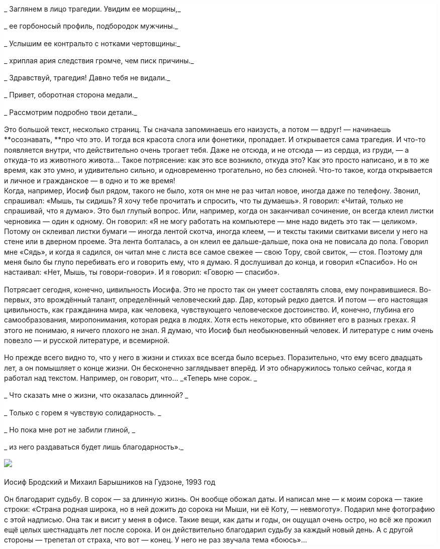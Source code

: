 _ Заглянем в лицо трагедии. Увидим ее морщины,_

_ ее горбоносый профиль, подбородок мужчины._

_ Услышим ее контральто с нотками чертовщины:_

_ хриплая ария следствия громче, чем писк причины._

_ Здравствуй, трагедия! Давно тебя не видали._

_ Привет, оборотная сторона медали._

_ Рассмотрим подробно твои детали._

Это большой текст, несколько страниц. Ты сначала запоминаешь его наизусть, а потом — вдруг! — начинаешь **осознавать, **про что это. И тогда вся красота слога или фонетики, пропадает. И открывается сама трагедия. И что-то появляется внутри, что действительно очень трогает тебя. Даже не отсюда, и не отсюда — из сердца, из груди, — а откуда-то из животного живота… Такое потрясение: как это все возникло, откуда это? Как это просто написано, и в то же время, как это умно, и удивительно сильно, и одновременно трогательно, но без слюней. Что-то такое, когда открывается и личное и гражданское — в одно и то же время!   
Когда, например, Иосиф был рядом, такого не было, хотя он мне не раз читал новое, иногда даже по телефону. Звонил, спрашивал: «Мышь, ты сидишь? Я хочу тебе прочитать и спросить, что ты думаешь». Я говорил: «Читай, только не спрашивай, что я думаю». Это был глупый вопрос. Или, например, когда он заканчивал сочинение, он всегда клеил листки черновика — один к одному. Он говорил: «Я не могу работать на компьютере — мне надо видеть это так — целиком». Потому он склеивал листки бумаги — иногда лентой скотча, иногда клеем, — и тексты такими свитками висели у него на стене или в дверном проеме. Эта лента болталась, а он клеил ее дальше-дальше, пока она не повисала до пола. Говорил мне «Сядь», и когда я садился, он читал мне с листа все самое свежее — свою Тору, свой свиток, — стоя. Поэтому для меня было бы глупо перебивать его и говорить ему, что я думаю. Я дослушивал до конца, и говорил «Спасибо». Но он настаивал: «Нет, Мышь, ты говори-говори». И я говорил: «Говорю — спасибо».

Потрясает сегодня, конечно, цивильность Иосифа. Это не просто так он умеет составлять слова, ему понравившиеся. Во-первых, это врождённый талант, определённый человеческий дар. Дар, который редко дается. И потом — его настоящая цивильность, как гражданина мира, как человека, чувствующего человеческое достоинство. И, конечно, глубина его самообразования, миропонимания, которая редка в людях. Хотя есть некоторые, кто обвиняет его в разных грехах. Я этого не понимаю, я ничего плохого не знал. Я думаю, что Иосиф был необыкновенный человек. И литературе с ним очень повезло — и русской литературе, и всемирной.

Но прежде всего видно то, что у него в жизни и стихах все всегда было всерьез. Поразительно, что ему всего двадцать лет, а он помышляет о конце жизни. Он бесконечно заглядывает вперёд. И это обнаружилось только сейчас, когда я работал над текстом. Например, он говорит, что… _«Теперь мне сорок. _

_ Что сказать мне о жизни, что оказалась длинной? _

_ Только с горем я чувствую солидарность. _

_ Но пока мне рот не забили глиной, _

_ из него раздаваться будет лишь благодарность»._

![](https://assets.discours.io/unsafe/900x/production/image/7829a4a0-a54d-11e8-bfc7-9b5979ddfe3f.jpeg)

Иосиф Бродский и Михаил Барышников на Гудзоне, 1993 год

Он благодарит судьбу. В сорок — за длинную жизнь. Он вообще обожал даты. И написал мне — к моим сорока — такие строки: «Страна родная широка, но в ней дожить до сорока ни Мыши, ни её Коту, — невмоготу». Подарил мне фотографию с этой надписью. Она так и висит у меня в офисе. Такие вещи, как даты и годы, он ощущал очень остро, но всё же прожил ещё целых шестнадцать лет после сорока. И он действительно благодарил судьбу за каждый новый день. А с другой стороны — трепетал от страха, что вот — конец. У него не раз звучала тема «боюсь»…
